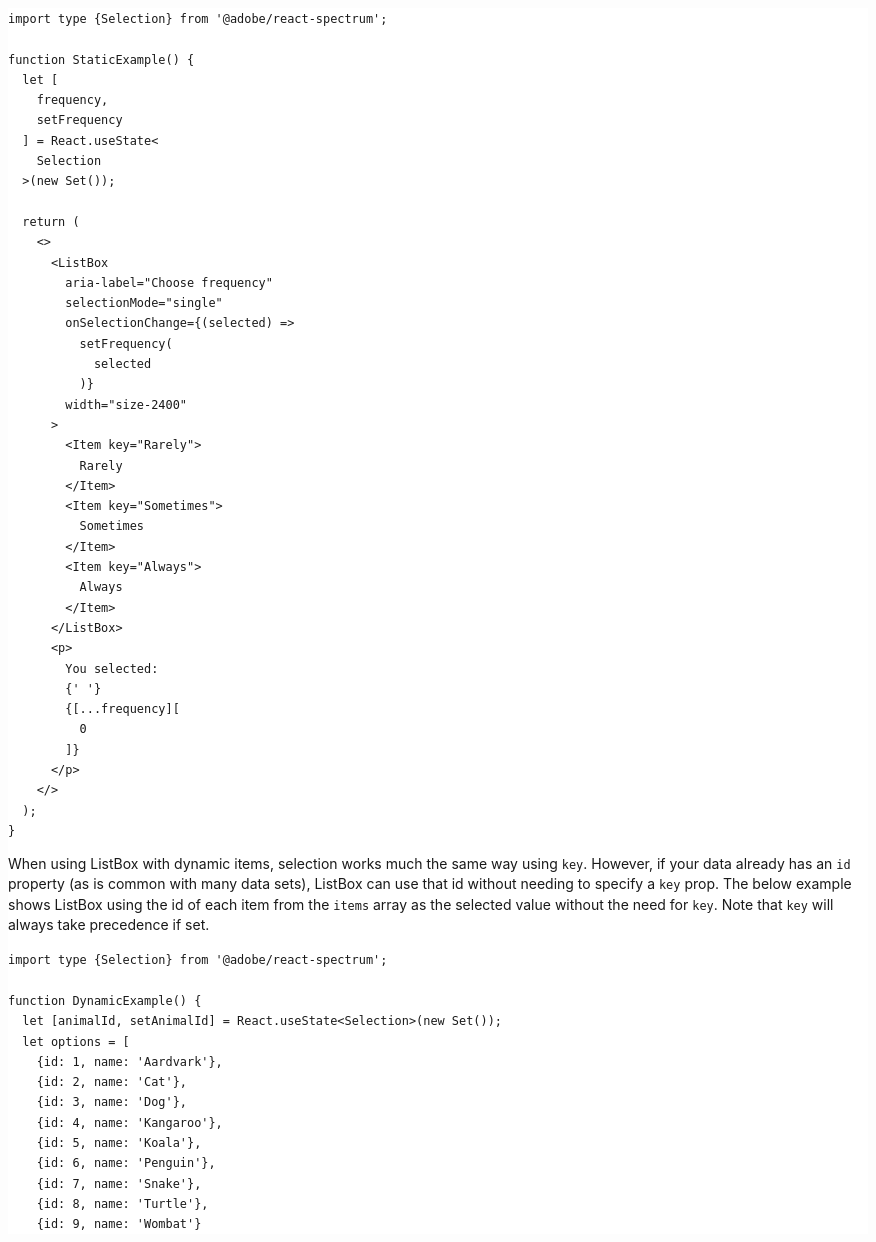 ```
import type {Selection} from '@adobe/react-spectrum';

function StaticExample() {
  let [
    frequency,
    setFrequency
  ] = React.useState<
    Selection
  >(new Set());

  return (
    <>
      <ListBox
        aria-label="Choose frequency"
        selectionMode="single"
        onSelectionChange={(selected) =>
          setFrequency(
            selected
          )}
        width="size-2400"
      >
        <Item key="Rarely">
          Rarely
        </Item>
        <Item key="Sometimes">
          Sometimes
        </Item>
        <Item key="Always">
          Always
        </Item>
      </ListBox>
      <p>
        You selected:
        {' '}
        {[...frequency][
          0
        ]}
      </p>
    </>
  );
}
```

When using ListBox with dynamic items, selection works much the same way using `key`. However, if your data already has an `id` property (as is common with many data sets), ListBox can use that id without needing to specify a `key` prop. The below example shows ListBox using the id of each item from the `items` array as the selected value without the need for `key`. Note that `key` will always take precedence if set.

```
import type {Selection} from '@adobe/react-spectrum';

function DynamicExample() {
  let [animalId, setAnimalId] = React.useState<Selection>(new Set());
  let options = [
    {id: 1, name: 'Aardvark'},
    {id: 2, name: 'Cat'},
    {id: 3, name: 'Dog'},
    {id: 4, name: 'Kangaroo'},
    {id: 5, name: 'Koala'},
    {id: 6, name: 'Penguin'},
    {id: 7, name: 'Snake'},
    {id: 8, name: 'Turtle'},
    {id: 9, name: 'Wombat'}
```